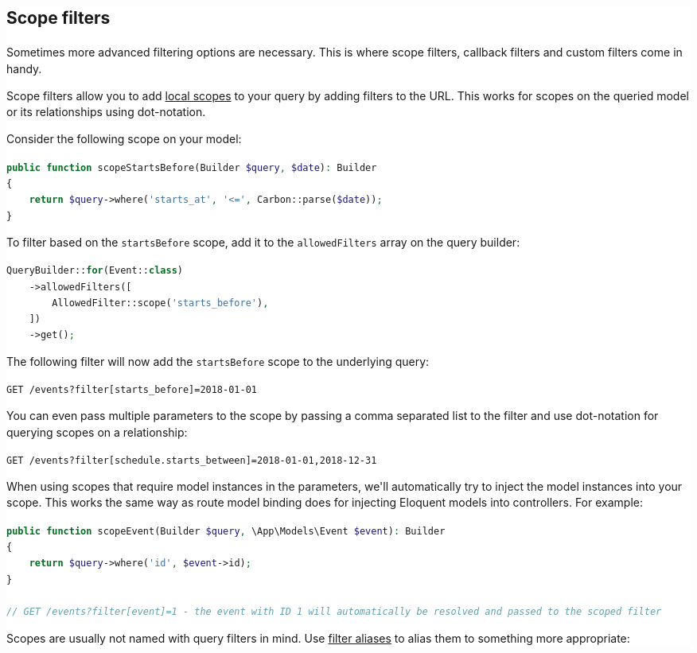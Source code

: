 ## Scope filters

Sometimes more advanced filtering options are necessary. This is where scope filters, callback filters and custom filters come in handy.

Scope filters allow you to add [local scopes](https://laravel.com/docs/master/eloquent#local-scopes) to your query by adding filters to the URL. This works for scopes on the queried model or its relationships using dot-notation.

Consider the following scope on your model:

```php
public function scopeStartsBefore(Builder $query, $date): Builder
{
    return $query->where('starts_at', '<=', Carbon::parse($date));
}
```

To filter based on the `startsBefore` scope, add it to the `allowedFilters` array on the query builder:

```php
QueryBuilder::for(Event::class)
    ->allowedFilters([
        AllowedFilter::scope('starts_before'),
    ])
    ->get();
```

The following filter will now add the `startsBefore` scope to the underlying query:

```
GET /events?filter[starts_before]=2018-01-01
```

You can even pass multiple parameters to the scope by passing a comma separated list to the filter and use dot-notation for querying scopes on a relationship:

```
GET /events?filter[schedule.starts_between]=2018-01-01,2018-12-31
```

When using scopes that require model instances in the parameters, we'll automatically try to inject the model instances into your scope. This works the same way as route model binding does for injecting Eloquent models into controllers. For example:

```php
public function scopeEvent(Builder $query, \App\Models\Event $event): Builder
{
    return $query->where('id', $event->id);
}

// GET /events?filter[event]=1 - the event with ID 1 will automatically be resolved and passed to the scoped filter
```

Scopes are usually not named with query filters in mind. Use [filter aliases](#filter-aliases) to alias them to something more appropriate:
